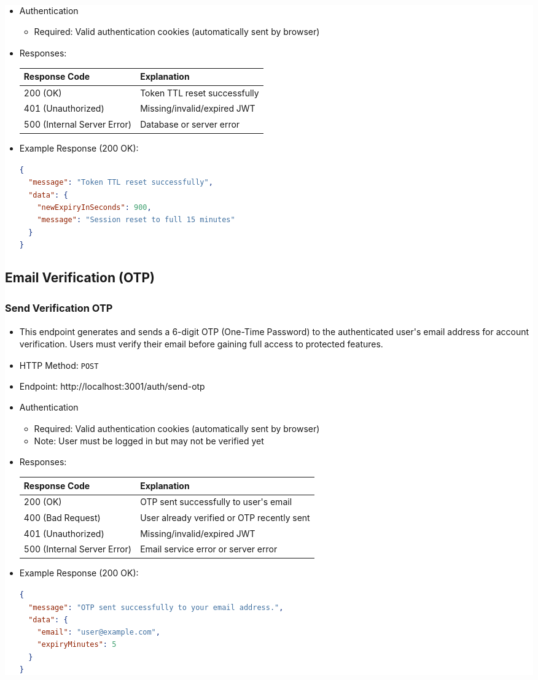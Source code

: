 - Authentication
  - Required: Valid authentication cookies (automatically sent by browser)

- Responses:

    | Response Code               | Explanation                                        |
    |-----------------------------|----------------------------------------------------|
    | 200 (OK)                    | Token TTL reset successfully                       |
    | 401 (Unauthorized)          | Missing/invalid/expired JWT                        |
    | 500 (Internal Server Error) | Database or server error                           |

- Example Response (200 OK):
    ```json
    {
      "message": "Token TTL reset successfully",
      "data": {
        "newExpiryInSeconds": 900,
        "message": "Session reset to full 15 minutes"
      }
    }
    ```

## Email Verification (OTP)

### Send Verification OTP

- This endpoint generates and sends a 6-digit OTP (One-Time Password) to the authenticated user's email address for account verification. Users must verify their email before gaining full access to protected features.
- HTTP Method: `POST`
- Endpoint: http://localhost:3001/auth/send-otp
- Authentication
  - Required: Valid authentication cookies (automatically sent by browser)
  - Note: User must be logged in but may not be verified yet

- Responses:

    | Response Code               | Explanation                                        |
    |-----------------------------|----------------------------------------------------|
    | 200 (OK)                    | OTP sent successfully to user's email             |
    | 400 (Bad Request)           | User already verified or OTP recently sent        |
    | 401 (Unauthorized)          | Missing/invalid/expired JWT                        |
    | 500 (Internal Server Error) | Email service error or server error               |

- Example Response (200 OK):
    ```json
    {
      "message": "OTP sent successfully to your email address.",
      "data": {
        "email": "user@example.com",
        "expiryMinutes": 5
      }
    }
    ```
